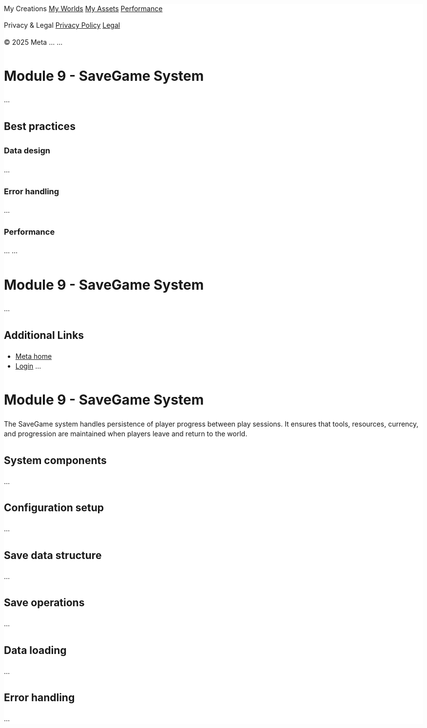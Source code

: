  My Creations
[My Worlds](https://horizon.meta.com/creator/worlds_all/?utm_source=horizon_worlds_creator)
[My Assets](https://horizon.meta.com/creator/assets/?utm_source=horizon_worlds_creator)
[Performance](https://horizon.meta.com/creator/performance/traces/?utm_source=horizon_worlds_creator)

 Privacy & Legal
[Privacy Policy](https://www.meta.com/legal/privacy/policy/)
[Legal](https://www.meta.com/legal/supplemental-terms-of-service/)

 © 2025 Meta
...
...
# Module 9 - SaveGame System
...
## Best practices

  
### Data design
...
### Error handling
...
### Performance
...
...
# Module 9 - SaveGame System
...
## Additional Links
- [Meta home](https://developers.meta.com/horizon-worlds/)
- [Login](https://developers.meta.com/login/?redirect_uri=https%3A%2F%2Fdevelopers.meta.com%2Fhorizon-worlds%2Flearn%2Fdocumentation%2Ftutorial-worlds%2Fsim-tycoon-tutorial%2Fmodule-9-savegame-system%2F)
...
# Module 9 - SaveGame System

 The SaveGame system handles persistence of player progress between play
sessions. It ensures that tools, resources, currency, and progression are maintained
when players leave and return to the world.  
## System components
...
## Configuration setup
...
## Save data structure
...
## Save operations
...
## Data loading
...
## Error handling
...